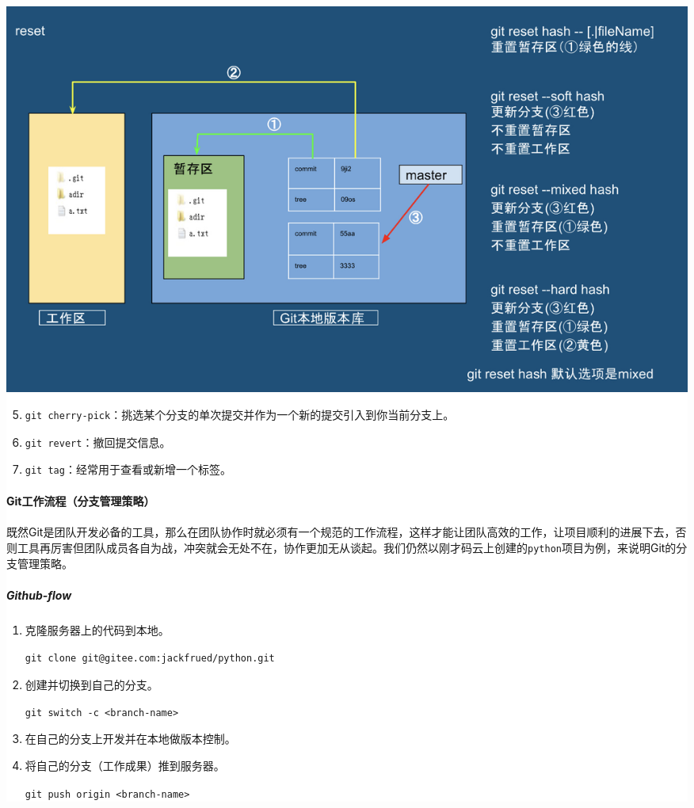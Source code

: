    ![](./res/git-reset.png)

5. `git cherry-pick`：挑选某个分支的单次提交并作为一个新的提交引入到你当前分支上。

6. `git revert`：撤回提交信息。

7. `git tag`：经常用于查看或新增一个标签。

#### Git工作流程（分支管理策略）

既然Git是团队开发必备的工具，那么在团队协作时就必须有一个规范的工作流程，这样才能让团队高效的工作，让项目顺利的进展下去，否则工具再厉害但团队成员各自为战，冲突就会无处不在，协作更加无从谈起。我们仍然以刚才码云上创建的`python`项目为例，来说明Git的分支管理策略。

##### Github-flow

1. 克隆服务器上的代码到本地。

   ```Shell
   git clone git@gitee.com:jackfrued/python.git
   ```

2. 创建并切换到自己的分支。

   ```Shell
   git switch -c <branch-name>
   ```

3. 在自己的分支上开发并在本地做版本控制。

4. 将自己的分支（工作成果）推到服务器。

   ```Shell
   git push origin <branch-name>
   ```

